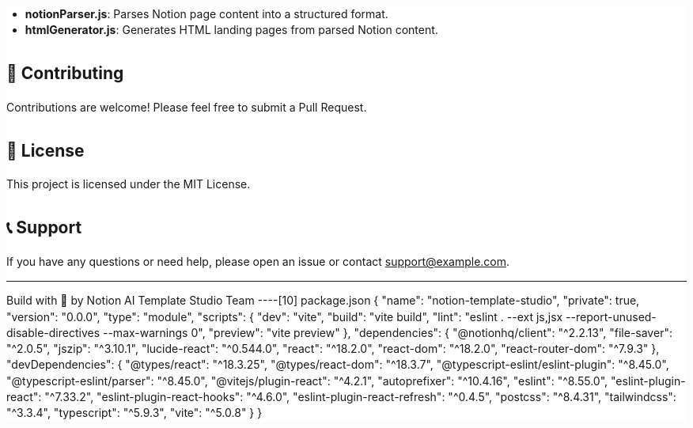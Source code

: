 - **notionParser.js**: Parses Notion page content into a structured format.
- **htmlGenerator.js**: Generates HTML landing pages from parsed Notion content.

## 🤝 Contributing

Contributions are welcome! Please feel free to submit a Pull Request.

## 📄 License

This project is licensed under the MIT License.

## 📞 Support

If you have any questions or need help, please open an issue or contact support@example.com.

---

Build with 💙 by Notion AI Template Studio Team
----[10]
package.json
{
  "name": "notion-template-studio",
  "private": true,
  "version": "0.0.0",
  "type": "module",
  "scripts": {
    "dev": "vite",
    "build": "vite build",
    "lint": "eslint . --ext js,jsx --report-unused-disable-directives --max-warnings 0",
    "preview": "vite preview"
  },
  "dependencies": {
    "@notionhq/client": "^2.2.13",
    "file-saver": "^2.0.5",
    "jszip": "^3.10.1",
    "lucide-react": "^0.544.0",
    "react": "^18.2.0",
    "react-dom": "^18.2.0",
    "react-router-dom": "^7.9.3"
  },
  "devDependencies": {
    "@types/react": "^18.3.25",
    "@types/react-dom": "^18.3.7",
    "@typescript-eslint/eslint-plugin": "^8.45.0",
    "@typescript-eslint/parser": "^8.45.0",
    "@vitejs/plugin-react": "^4.2.1",
    "autoprefixer": "^10.4.16",
    "eslint": "^8.55.0",
    "eslint-plugin-react": "^7.33.2",
    "eslint-plugin-react-hooks": "^4.6.0",
    "eslint-plugin-react-refresh": "^0.4.5",
    "postcss": "^8.4.31",
    "tailwindcss": "^3.3.4",
    "typescript": "^5.9.3",
    "vite": "^5.0.8"
  }
}
